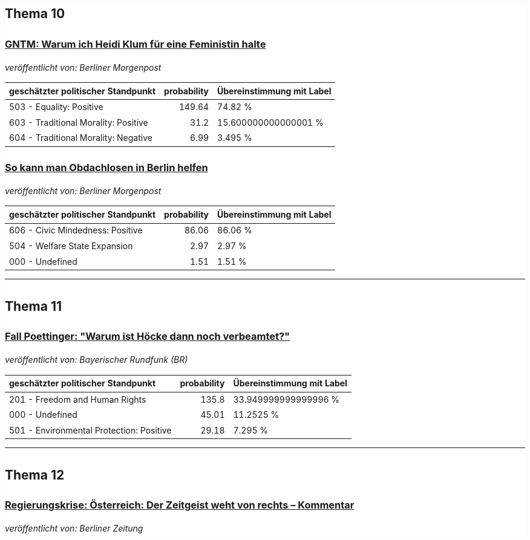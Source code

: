 ## Thema 10
### [GNTM: Warum ich Heidi Klum für eine Feministin halte](https://www.morgenpost.de/panorama/article408181720/gntm-warum-ich-heidi-klum-fuer-eine-feministin-halte.html)
_veröffentlicht von: Berliner Morgenpost_

| geschätzter politischer Standpunkt   |   probability | Übereinstimmung mit Label   |
|:-------------------------------------|--------------:|:----------------------------|
| 503 - Equality: Positive             |        149.64 | 74.82 %                     |
| 603 - Traditional Morality: Positive |         31.2  | 15.600000000000001 %        |
| 604 - Traditional Morality: Negative |          6.99 | 3.495 %                     |

### [So kann man Obdachlosen in Berlin helfen   ](https://www.morgenpost.de/berlin/article408301196/obdachlosen-in-berlin-helfen-die-wichtigsten-nummern.html)
_veröffentlicht von: Berliner Morgenpost_

| geschätzter politischer Standpunkt   |   probability | Übereinstimmung mit Label   |
|:-------------------------------------|--------------:|:----------------------------|
| 606 - Civic Mindedness: Positive     |         86.06 | 86.06 %                     |
| 504 - Welfare State Expansion        |          2.97 | 2.97 %                      |
| 000 - Undefined                      |          1.51 | 1.51 %                      |

---
## Thema 11
### [Fall Poettinger: &quot;Warum ist Höcke dann noch verbeamtet?&quot;](https://www.br.de/nachrichten/bayern/fall-poettinger-warum-ist-hoecke-dann-noch-verbeamtet,UcaE50Y)
_veröffentlicht von: Bayerischer Rundfunk (BR)_

| geschätzter politischer Standpunkt       |   probability | Übereinstimmung mit Label   |
|:-----------------------------------------|--------------:|:----------------------------|
| 201 - Freedom and Human Rights           |        135.8  | 33.949999999999996 %        |
| 000 - Undefined                          |         45.01 | 11.2525 %                   |
| 501 - Environmental Protection: Positive |         29.18 | 7.295 %                     |

---
## Thema 12
### [Regierungskrise: Österreich: Der Zeitgeist weht von rechts – Kommentar](https://www.berliner-zeitung.de/politik-gesellschaft/geopolitik/regierungskrise-oesterreich-der-zeitgeist-weht-von-rechts-li.2294960)
_veröffentlicht von: Berliner Zeitung_
